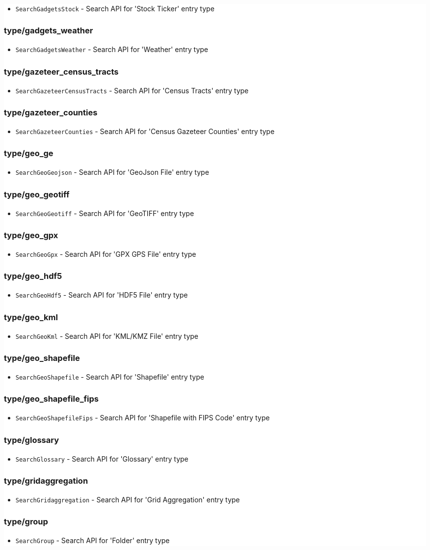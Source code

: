 * `SearchGadgetsStock` - Search API for 'Stock Ticker' entry type

### type/gadgets_weather

* `SearchGadgetsWeather` - Search API for 'Weather' entry type

### type/gazeteer_census_tracts

* `SearchGazeteerCensusTracts` - Search API for 'Census Tracts' entry type

### type/gazeteer_counties

* `SearchGazeteerCounties` - Search API for 'Census Gazeteer Counties' entry type

### type/geo_ge

* `SearchGeoGeojson` - Search API for 'GeoJson File' entry type

### type/geo_geotiff

* `SearchGeoGeotiff` - Search API for 'GeoTIFF' entry type

### type/geo_gpx

* `SearchGeoGpx` - Search API for 'GPX GPS File' entry type

### type/geo_hdf5

* `SearchGeoHdf5` - Search API for 'HDF5 File' entry type

### type/geo_kml

* `SearchGeoKml` - Search API for 'KML/KMZ File' entry type

### type/geo_shapefile

* `SearchGeoShapefile` - Search API for 'Shapefile' entry type

### type/geo_shapefile_fips

* `SearchGeoShapefileFips` - Search API for 'Shapefile with FIPS Code' entry type

### type/glossary

* `SearchGlossary` - Search API for 'Glossary' entry type

### type/gridaggregation

* `SearchGridaggregation` - Search API for 'Grid Aggregation' entry type

### type/group

* `SearchGroup` - Search API for 'Folder' entry type
